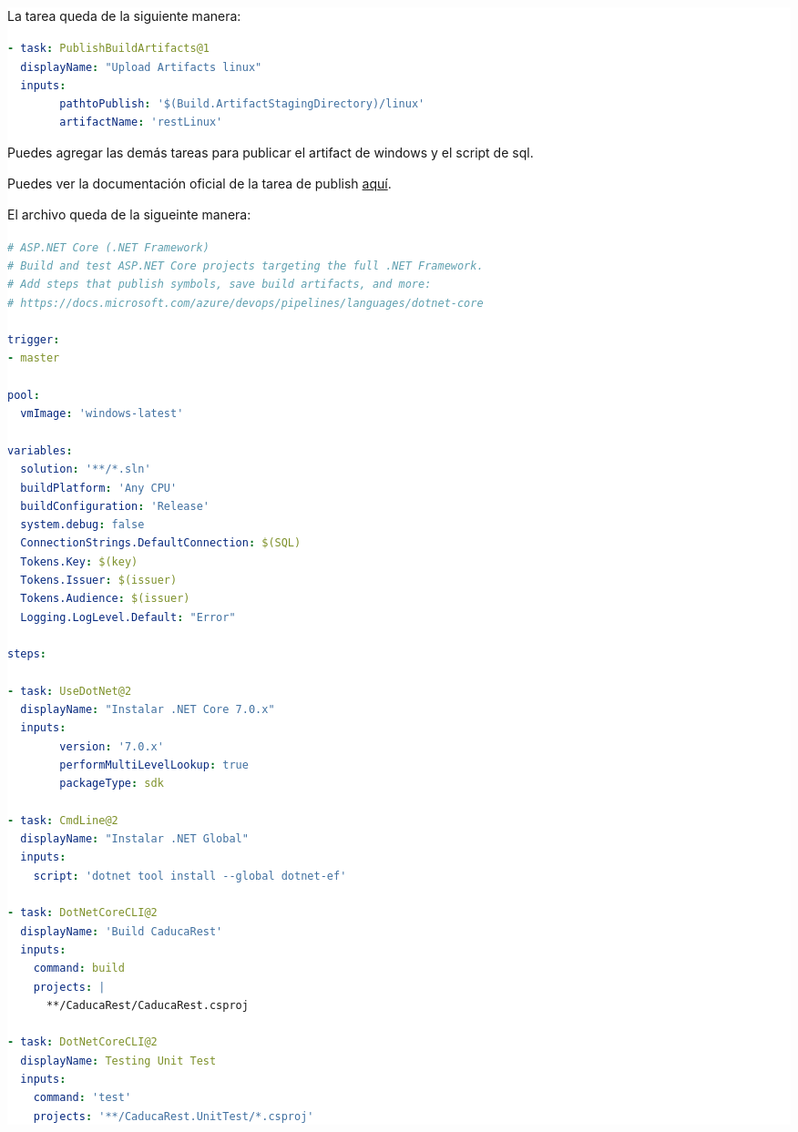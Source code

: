 La tarea queda de la siguiente manera:

```yaml
- task: PublishBuildArtifacts@1
  displayName: "Upload Artifacts linux"
  inputs:
        pathtoPublish: '$(Build.ArtifactStagingDirectory)/linux' 
        artifactName: 'restLinux' 
```

Puedes agregar las demás tareas para publicar el artifact de windows y el script de sql.

Puedes ver la documentación oficial de la tarea de publish [aquí](https://docs.microsoft.com/en-us/azure/devops/pipelines/tasks/utility/publish-build-artifacts?view=azure-devops).

El archivo queda de la sigueinte manera:

```yaml
# ASP.NET Core (.NET Framework)
# Build and test ASP.NET Core projects targeting the full .NET Framework.
# Add steps that publish symbols, save build artifacts, and more:
# https://docs.microsoft.com/azure/devops/pipelines/languages/dotnet-core

trigger:
- master

pool:
  vmImage: 'windows-latest'

variables:
  solution: '**/*.sln'
  buildPlatform: 'Any CPU'
  buildConfiguration: 'Release'
  system.debug: false
  ConnectionStrings.DefaultConnection: $(SQL)
  Tokens.Key: $(key)
  Tokens.Issuer: $(issuer)
  Tokens.Audience: $(issuer)
  Logging.LogLevel.Default: "Error"

steps:

- task: UseDotNet@2 
  displayName: "Instalar .NET Core 7.0.x"
  inputs:
        version: '7.0.x'
        performMultiLevelLookup: true
        packageType: sdk

- task: CmdLine@2
  displayName: "Instalar .NET Global"
  inputs:
    script: 'dotnet tool install --global dotnet-ef'

- task: DotNetCoreCLI@2
  displayName: 'Build CaducaRest'
  inputs:
    command: build
    projects: |
      **/CaducaRest/CaducaRest.csproj

- task: DotNetCoreCLI@2
  displayName: Testing Unit Test
  inputs:
    command: 'test'
    projects: '**/CaducaRest.UnitTest/*.csproj'
```